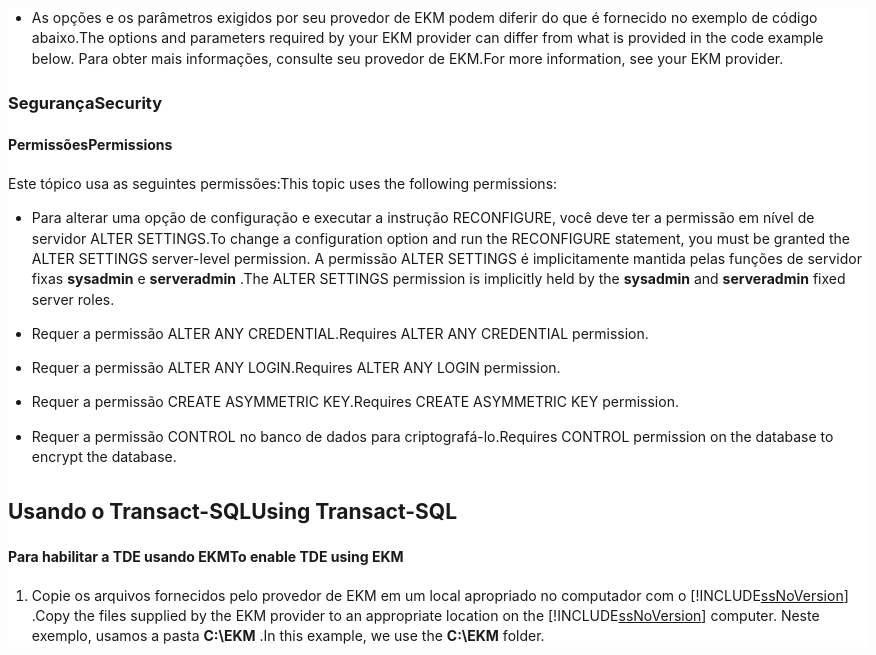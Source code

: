 -   <span data-ttu-id="9a454-122">As opções e os parâmetros exigidos por seu provedor de EKM podem diferir do que é fornecido no exemplo de código abaixo.</span><span class="sxs-lookup"><span data-stu-id="9a454-122">The options and parameters required by your EKM provider can differ from what is provided in the code example below.</span></span> <span data-ttu-id="9a454-123">Para obter mais informações, consulte seu provedor de EKM.</span><span class="sxs-lookup"><span data-stu-id="9a454-123">For more information, see your EKM provider.</span></span>  
  
###  <a name="security"></a><a name="Security"></a> <span data-ttu-id="9a454-124">Segurança</span><span class="sxs-lookup"><span data-stu-id="9a454-124">Security</span></span>  
  
####  <a name="permissions"></a><a name="Permissions"></a> <span data-ttu-id="9a454-125">Permissões</span><span class="sxs-lookup"><span data-stu-id="9a454-125">Permissions</span></span>  
 <span data-ttu-id="9a454-126">Este tópico usa as seguintes permissões:</span><span class="sxs-lookup"><span data-stu-id="9a454-126">This topic uses the following permissions:</span></span>  
  
-   <span data-ttu-id="9a454-127">Para alterar uma opção de configuração e executar a instrução RECONFIGURE, você deve ter a permissão em nível de servidor ALTER SETTINGS.</span><span class="sxs-lookup"><span data-stu-id="9a454-127">To change a configuration option and run the RECONFIGURE statement, you must be granted the ALTER SETTINGS server-level permission.</span></span> <span data-ttu-id="9a454-128">A permissão ALTER SETTINGS é implicitamente mantida pelas funções de servidor fixas **sysadmin** e **serveradmin** .</span><span class="sxs-lookup"><span data-stu-id="9a454-128">The ALTER SETTINGS permission is implicitly held by the **sysadmin** and **serveradmin** fixed server roles.</span></span>  
  
-   <span data-ttu-id="9a454-129">Requer a permissão ALTER ANY CREDENTIAL.</span><span class="sxs-lookup"><span data-stu-id="9a454-129">Requires ALTER ANY CREDENTIAL permission.</span></span>  
  
-   <span data-ttu-id="9a454-130">Requer a permissão ALTER ANY LOGIN.</span><span class="sxs-lookup"><span data-stu-id="9a454-130">Requires ALTER ANY LOGIN permission.</span></span>  
  
-   <span data-ttu-id="9a454-131">Requer a permissão CREATE ASYMMETRIC KEY.</span><span class="sxs-lookup"><span data-stu-id="9a454-131">Requires CREATE ASYMMETRIC KEY permission.</span></span>  
  
-   <span data-ttu-id="9a454-132">Requer a permissão CONTROL no banco de dados para criptografá-lo.</span><span class="sxs-lookup"><span data-stu-id="9a454-132">Requires CONTROL permission on the database to encrypt the database.</span></span>  
  
##  <a name="using-transact-sql"></a><a name="TsqlProcedure"></a> <span data-ttu-id="9a454-133">Usando o Transact-SQL</span><span class="sxs-lookup"><span data-stu-id="9a454-133">Using Transact-SQL</span></span>  
  
#### <a name="to-enable-tde-using-ekm"></a><span data-ttu-id="9a454-134">Para habilitar a TDE usando EKM</span><span class="sxs-lookup"><span data-stu-id="9a454-134">To enable TDE using EKM</span></span>  
  
1.  <span data-ttu-id="9a454-135">Copie os arquivos fornecidos pelo provedor de EKM em um local apropriado no computador com o [!INCLUDE[ssNoVersion](../../../includes/ssnoversion-md.md)] .</span><span class="sxs-lookup"><span data-stu-id="9a454-135">Copy the files supplied by the EKM provider to an appropriate location on the [!INCLUDE[ssNoVersion](../../../includes/ssnoversion-md.md)] computer.</span></span> <span data-ttu-id="9a454-136">Neste exemplo, usamos a pasta **C:\EKM** .</span><span class="sxs-lookup"><span data-stu-id="9a454-136">In this example, we use the **C:\EKM** folder.</span></span>  
  
